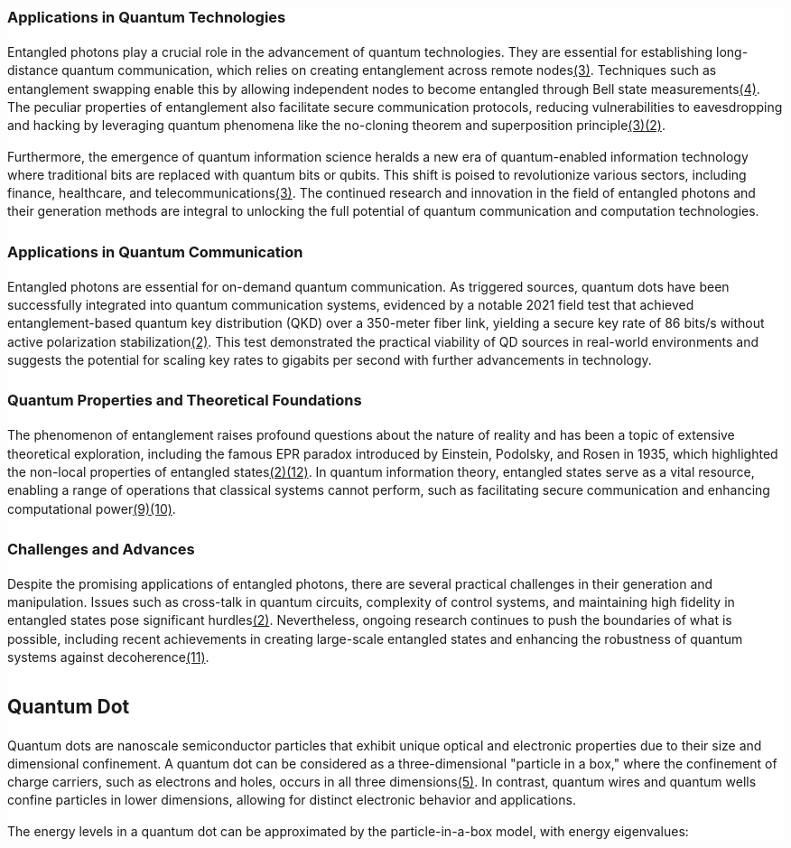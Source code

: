 ### Applications in Quantum Technologies
Entangled photons play a crucial role in the advancement of quantum technologies. They are essential for establishing long-distance quantum communication, which relies on creating entanglement across remote nodes[(3)](#ref3). Techniques such as entanglement swapping enable this by allowing independent nodes to become entangled through Bell state measurements[(4)](#ref4). The peculiar properties of entanglement also facilitate secure communication protocols, reducing vulnerabilities to eavesdropping and hacking by leveraging quantum phenomena like the no-cloning theorem and superposition principle[(3)](#ref3)[(2)](#ref2).

Furthermore, the emergence of quantum information science heralds a new era of quantum-enabled information technology where traditional bits are replaced with quantum bits or qubits. This shift is poised to revolutionize various sectors, including finance, healthcare, and telecommunications[(3)](#ref3). The continued research and innovation in the field of entangled photons and their generation methods are integral to unlocking the full potential of quantum communication and computation technologies.

### Applications in Quantum Communication
Entangled photons are essential for on-demand quantum communication. As triggered sources, quantum dots have been successfully integrated into quantum communication systems, evidenced by a notable 2021 field test that achieved entanglement-based quantum key distribution (QKD) over a 350-meter fiber link, yielding a secure key rate of 86 bits/s without active polarization stabilization[(2)](#ref2). This test demonstrated the practical viability of QD sources in real-world environments and suggests the potential for scaling key rates to gigabits per second with further advancements in technology.

### Quantum Properties and Theoretical Foundations
The phenomenon of entanglement raises profound questions about the nature of reality and has been a topic of extensive theoretical exploration, including the famous EPR paradox introduced by Einstein, Podolsky, and Rosen in 1935, which highlighted the non-local properties of entangled states[(2)](#ref2)[(12)](#ref12). In quantum information theory, entangled states serve as a vital resource, enabling a range of operations that classical systems cannot perform, such as facilitating secure communication and enhancing computational power[(9)](#ref9)[(10)](#ref10).

### Challenges and Advances
Despite the promising applications of entangled photons, there are several practical challenges in their generation and manipulation. Issues such as cross-talk in quantum circuits, complexity of control systems, and maintaining high fidelity in entangled states pose significant hurdles[(2)](#ref2). Nevertheless, ongoing research continues to push the boundaries of what is possible, including recent achievements in creating large-scale entangled states and enhancing the robustness of quantum systems against decoherence[(11)](#ref11).


## Quantum Dot
Quantum dots are nanoscale semiconductor particles that exhibit unique optical and electronic properties due to their size and dimensional confinement. A quantum dot can be considered as a three-dimensional "particle in a box," where the confinement of charge carriers, such as electrons and holes, occurs in all three dimensions[(5)](#ref5). In contrast, quantum wires and quantum wells confine particles in lower dimensions, allowing for distinct electronic behavior and applications.

The energy levels in a quantum dot can be approximated by the particle-in-a-box model, with energy eigenvalues:
